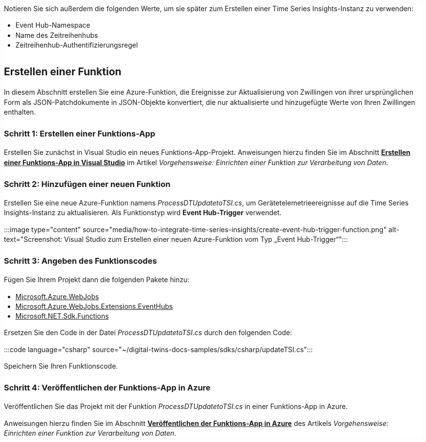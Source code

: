 Notieren Sie sich außerdem die folgenden Werte, um sie später zum Erstellen einer Time Series Insights-Instanz zu verwenden:
* Event Hub-Namespace
* Name des Zeitreihenhubs
* Zeitreihenhub-Authentifizierungsregel

## <a name="create-a-function"></a>Erstellen einer Funktion

In diesem Abschnitt erstellen Sie eine Azure-Funktion, die Ereignisse zur Aktualisierung von Zwillingen von ihrer ursprünglichen Form als JSON-Patchdokumente in JSON-Objekte konvertiert, die nur aktualisierte und hinzugefügte Werte von Ihren Zwillingen enthalten.

### <a name="step-1-create-function-app"></a>Schritt 1: Erstellen einer Funktions-App

Erstellen Sie zunächst in Visual Studio ein neues Funktions-App-Projekt. Anweisungen hierzu finden Sie im Abschnitt [**Erstellen einer Funktions-App in Visual Studio**](how-to-create-azure-function.md#create-a-function-app-in-visual-studio) im Artikel *Vorgehensweise: Einrichten einer Funktion zur Verarbeitung von Daten*.

### <a name="step-2-add-a-new-function"></a>Schritt 2: Hinzufügen einer neuen Funktion

Erstellen Sie eine neue Azure-Funktion namens *ProcessDTUpdatetoTSI.cs*, um Gerätetelemetrieereignisse auf die Time Series Insights-Instanz zu aktualisieren. Als Funktionstyp wird **Event Hub-Trigger** verwendet.

:::image type="content" source="media/how-to-integrate-time-series-insights/create-event-hub-trigger-function.png" alt-text="Screenshot: Visual Studio zum Erstellen einer neuen Azure-Funktion vom Typ „Event Hub-Trigger“":::

### <a name="step-3-fill-in-function-code"></a>Schritt 3: Angeben des Funktionscodes

Fügen Sie Ihrem Projekt dann die folgenden Pakete hinzu:
* [Microsoft.Azure.WebJobs](https://www.nuget.org/packages/Microsoft.Azure.WebJobs/)
* [Microsoft.Azure.WebJobs.Extensions.EventHubs](https://www.nuget.org/packages/Microsoft.Azure.WebJobs/)
* [Microsoft.NET.Sdk.Functions](https://www.nuget.org/packages/Microsoft.NET.Sdk.Functions/)

Ersetzen Sie den Code in der Datei *ProcessDTUpdatetoTSI.cs* durch den folgenden Code:

:::code language="csharp" source="~/digital-twins-docs-samples/sdks/csharp/updateTSI.cs":::

Speichern Sie Ihren Funktionscode.

### <a name="step-4-publish-the-function-app-to-azure"></a>Schritt 4: Veröffentlichen der Funktions-App in Azure

Veröffentlichen Sie das Projekt mit der Funktion *ProcessDTUpdatetoTSI.cs* in einer Funktions-App in Azure.

Anweisungen hierzu finden Sie im Abschnitt [**Veröffentlichen der Funktions-App in Azure**](how-to-create-azure-function.md#publish-the-function-app-to-azure) des Artikels *Vorgehensweise: Einrichten einer Funktion zur Verarbeitung von Daten*.
